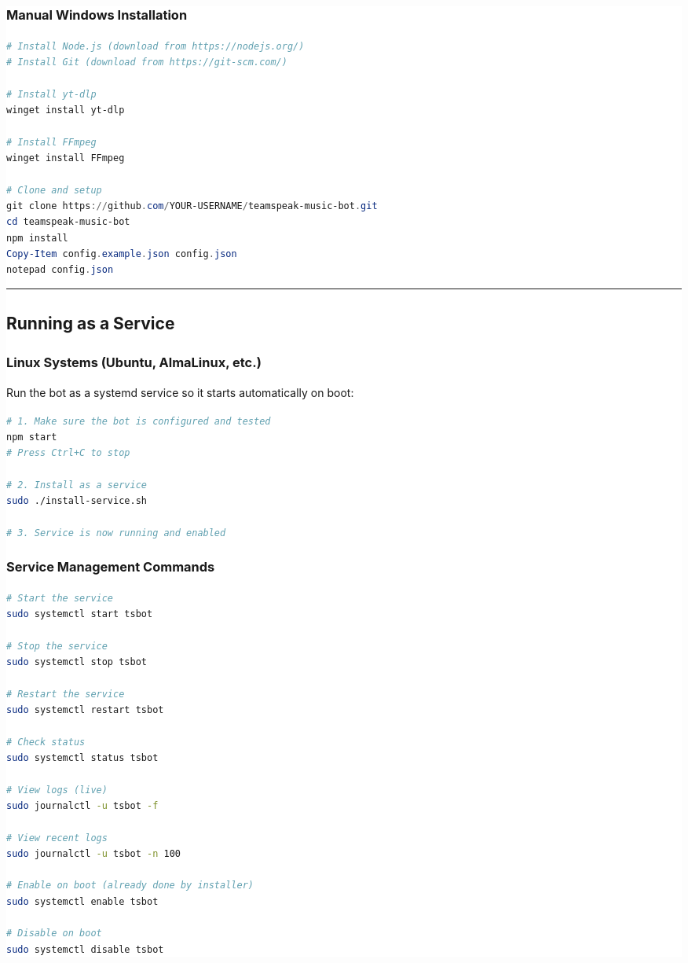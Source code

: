 ### Manual Windows Installation

```powershell
# Install Node.js (download from https://nodejs.org/)
# Install Git (download from https://git-scm.com/)

# Install yt-dlp
winget install yt-dlp

# Install FFmpeg
winget install FFmpeg

# Clone and setup
git clone https://github.com/YOUR-USERNAME/teamspeak-music-bot.git
cd teamspeak-music-bot
npm install
Copy-Item config.example.json config.json
notepad config.json
```

---

## Running as a Service

### Linux Systems (Ubuntu, AlmaLinux, etc.)

Run the bot as a systemd service so it starts automatically on boot:

```bash
# 1. Make sure the bot is configured and tested
npm start
# Press Ctrl+C to stop

# 2. Install as a service
sudo ./install-service.sh

# 3. Service is now running and enabled
```

### Service Management Commands

```bash
# Start the service
sudo systemctl start tsbot

# Stop the service
sudo systemctl stop tsbot

# Restart the service
sudo systemctl restart tsbot

# Check status
sudo systemctl status tsbot

# View logs (live)
sudo journalctl -u tsbot -f

# View recent logs
sudo journalctl -u tsbot -n 100

# Enable on boot (already done by installer)
sudo systemctl enable tsbot

# Disable on boot
sudo systemctl disable tsbot
```